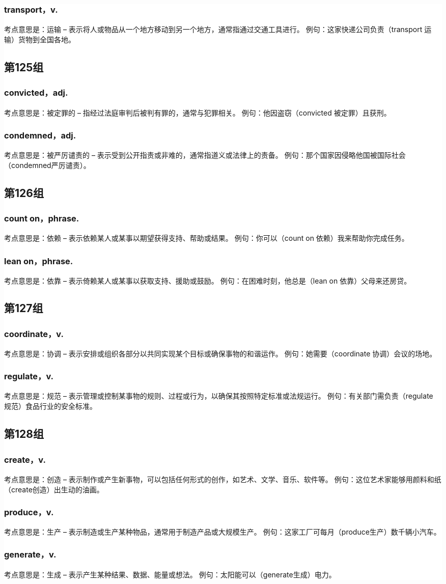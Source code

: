 ### transport，v. 
考点意思是：运输 – 表示将人或物品从一个地方移动到另一个地方，通常指通过交通工具进行。
例句：这家快递公司负责（transport 运输）货物到全国各地。   

## 第125组 

### convicted，adj.
考点意思是：被定罪的 – 指经过法庭审判后被判有罪的，通常与犯罪相关。
例句：他因盗窃（convicted 被定罪）且获刑。 

### condemned，adj.  
考点意思是：被严厉谴责的 – 表示受到公开指责或非难的，通常指道义或法律上的责备。
例句：那个国家因侵略他国被国际社会（condemned严厉谴责）。   

## 第126组 

### count on，phrase.
考点意思是：依赖 – 表示依赖某人或某事以期望获得支持、帮助或结果。
例句：你可以（count on 依赖）我来帮助你完成任务。 

### lean on，phrase. 
考点意思是：依靠 – 表示倚赖某人或某事以获取支持、援助或鼓励。
例句：在困难时刻，他总是（lean on 依靠）父母来还房贷。   

## 第127组 

### coordinate，v. 
考点意思是：协调 – 表示安排或组织各部分以共同实现某个目标或确保事物的和谐运作。
例句：她需要（coordinate 协调）会议的场地。 

### regulate，v. 
考点意思是：规范 – 表示管理或控制某事物的规则、过程或行为，以确保其按照特定标准或法规运行。
例句：有关部门需负责（regulate 规范）食品行业的安全标准。   

## 第128组 

### create，v.
考点意思是：创造 – 表示制作或产生新事物，可以包括任何形式的创作，如艺术、文学、音乐、软件等。
例句：这位艺术家能够用颜料和纸（create创造）出生动的油画。 

### produce，v. 
考点意思是：生产 – 表示制造或生产某种物品，通常用于制造产品或大规模生产。
例句：这家工厂可每月（produce生产）数千辆小汽车。 

### generate，v.   
考点意思是：生成 – 表示产生某种结果、数据、能量或想法。
例句：太阳能可以（generate生成）电力。 
